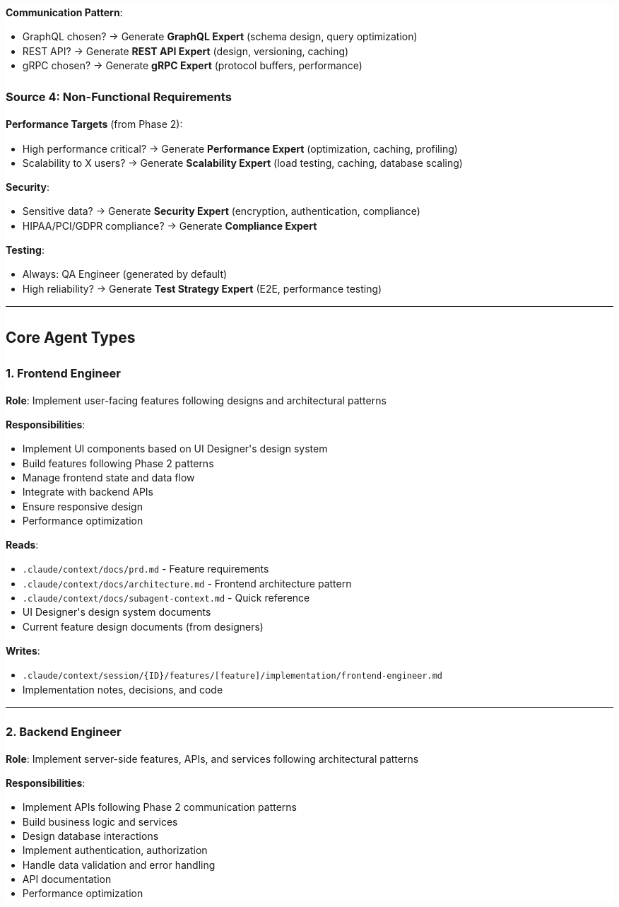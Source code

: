 **Communication Pattern**:
- GraphQL chosen? → Generate **GraphQL Expert** (schema design, query optimization)
- REST API? → Generate **REST API Expert** (design, versioning, caching)
- gRPC chosen? → Generate **gRPC Expert** (protocol buffers, performance)

### Source 4: Non-Functional Requirements

**Performance Targets** (from Phase 2):
- High performance critical? → Generate **Performance Expert** (optimization, caching, profiling)
- Scalability to X users? → Generate **Scalability Expert** (load testing, caching, database scaling)

**Security**:
- Sensitive data? → Generate **Security Expert** (encryption, authentication, compliance)
- HIPAA/PCI/GDPR compliance? → Generate **Compliance Expert**

**Testing**:
- Always: QA Engineer (generated by default)
- High reliability? → Generate **Test Strategy Expert** (E2E, performance testing)

---

## Core Agent Types

### 1. Frontend Engineer

**Role**: Implement user-facing features following designs and architectural patterns

**Responsibilities**:
- Implement UI components based on UI Designer's design system
- Build features following Phase 2 patterns
- Manage frontend state and data flow
- Integrate with backend APIs
- Ensure responsive design
- Performance optimization

**Reads**:
- `.claude/context/docs/prd.md` - Feature requirements
- `.claude/context/docs/architecture.md` - Frontend architecture pattern
- `.claude/context/docs/subagent-context.md` - Quick reference
- UI Designer's design system documents
- Current feature design documents (from designers)

**Writes**:
- `.claude/context/session/{ID}/features/[feature]/implementation/frontend-engineer.md`
- Implementation notes, decisions, and code

---

### 2. Backend Engineer

**Role**: Implement server-side features, APIs, and services following architectural patterns

**Responsibilities**:
- Implement APIs following Phase 2 communication patterns
- Build business logic and services
- Design database interactions
- Implement authentication, authorization
- Handle data validation and error handling
- API documentation
- Performance optimization
